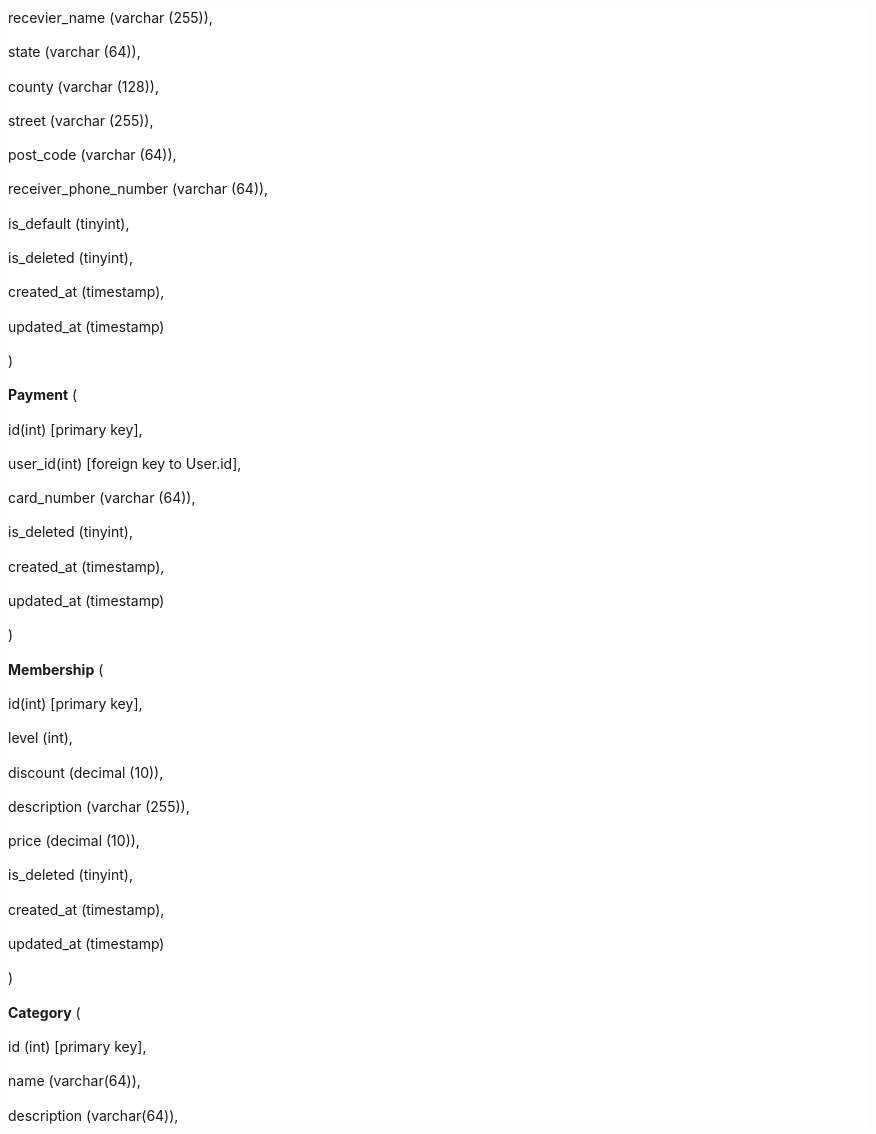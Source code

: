 recevier_name (varchar (255)),

state (varchar (64)),

county (varchar (128)),

street (varchar (255)),

post_code (varchar (64)),

receiver_phone_number (varchar (64)),

is_default (tinyint),

is_deleted (tinyint),

created_at (timestamp),

updated_at (timestamp)

)

**Payment** (

id(int) [primary key],

user_id(int) [foreign key to User.id],

card_number (varchar (64)),

is_deleted (tinyint),

created_at (timestamp),

updated_at (timestamp)

)

**Membership** (

id(int) [primary key],

level (int),

discount (decimal (10)),

description (varchar (255)),

price (decimal (10)),

is_deleted (tinyint),

created_at (timestamp),

updated_at (timestamp)

)

**Category** (

id (int) [primary key],

name (varchar(64)),	

description (varchar(64)),
